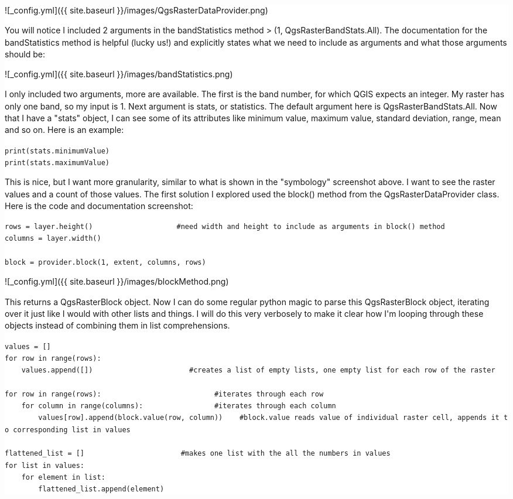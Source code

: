 ![_config.yml]({{ site.baseurl }}/images/QgsRasterDataProvider.png)

You will notice I included 2 arguments in the bandStatistics method > (1, QgsRasterBandStats.All). The documentation for the
bandStatistics method is helpful (lucky us!) and explicitly states what we need to include as arguments and what those 
arguments should be:

![_config.yml]({{ site.baseurl }}/images/bandStatistics.png)

I only included two arguments, more are available. The first is the band number, for which QGIS expects an integer. My raster
has only one band, so my input is 1. Next argument is stats, or statistics. The default argument here is
QgsRasterBandStats.All. Now that I have a "stats" object, I can see some of its attributes like minimum value, maximum value, 
standard deviation, range, mean and so on. Here is an example:

    print(stats.minimumValue)
    print(stats.maximumValue)
    
This is nice, but I want more granularity, similar to what is shown in the "symbology" screenshot above. I want to see the
raster values and a count of those values. The first solution I explored used the block() method from the
QgsRasterDataProvider class. Here is the code and documentation screenshot:

    rows = layer.height()                    #need width and height to include as arguments in block() method
    columns = layer.width()
    
    block = provider.block(1, extent, columns, rows)

![_config.yml]({{ site.baseurl }}/images/blockMethod.png)

This returns a QgsRasterBlock object. Now I can do some regular python magic to parse this QgsRasterBlock object, iterating
over it just like I would with other lists and things. I will do this very verbosely to make it clear how I'm looping
through these objects instead of combining them in list comprehensions.

    values = []
    for row in range(rows):
        values.append([])                       #creates a list of empty lists, one empty list for each row of the raster
    
    for row in range(rows):                           #iterates through each row
        for column in range(columns):                 #iterates through each column
            values[row].append(block.value(row, column))    #block.value reads value of individual raster cell, appends it to corresponding list in values
            
    flattened_list = []                       #makes one list with the all the numbers in values
    for list in values:
        for element in list:
            flattened_list.append(element)
